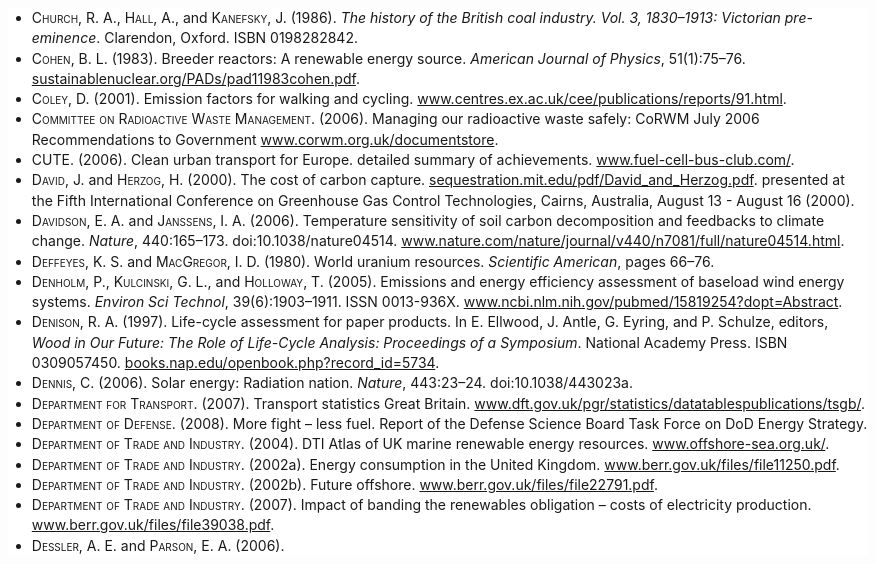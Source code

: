   -  <span class="smallcaps"> Church, R. A., Hall, A.</span>, and <span class="smallcaps"> Kanefsky, J.</span> (1986).
  *The history of the British coal industry. Vol. 3, 1830–1913: Victorian pre-eminence*. Clarendon, Oxford. ISBN 0198282842.
  -  <span class="smallcaps"> Cohen, B. L.</span> (1983).
  Breeder reactors: A renewable energy source. *American Journal of Physics*, 51(1):75–76. [<span class="websitetitle">sustainablenuclear.org/PADs/pad11983cohen.pdf</span>](http://sustainablenuclear.org/PADs/pad11983cohen.pdf).
  -  <span class="smallcaps"> Coley, D.</span> (2001).
  Emission factors for walking and cycling. [<span class="websitetitle">www.centres.ex.ac.uk/cee/publications/reports/91.html</span>](http://www.centres.ex.ac.uk/cee/publications/reports/91.html).
  -  <span class="smallcaps"> Committee on Radioactive Waste Management</span>. (2006).
  Managing our radioactive waste safely: CoRWM July 2006 Recommendations to Government [<span class="websitetitle">www.corwm.org.uk/documentstore</span>](http://www.corwm.org.uk/documentstore).
  -  <span class="smallcaps"> CUTE</span>. (2006).
  Clean urban transport for Europe. detailed summary of achievements. [<span class="websitetitle">www.fuel-cell-bus-club.com/</span>](http://www.fuel-cell-bus-club.com/).
  -  <span class="smallcaps"> David, J.</span> and <span class="smallcaps"> Herzog, H.</span> (2000).
  The cost of carbon capture. [<span class="websitetitle">sequestration.mit.edu/pdf/David\_and\_Herzog.pdf</span>](http://sequestration.mit.edu/pdf/David_and_Herzog.pdf). presented at the Fifth International Conference on Greenhouse Gas Control Technologies, Cairns, Australia, August 13 - August 16 (2000).
  -  <span class="smallcaps"> Davidson, E. A.</span> and <span class="smallcaps"> Janssens, I. A.</span> (2006).
  Temperature sensitivity of soil carbon decomposition and feedbacks to climate change. *Nature*, 440:165–173. <span class="websitetitle">doi:10.1038/nature04514</span>. [<span class="websitetitle">www.nature.com/nature/journal/v440/n7081/full/nature04514.html</span>](http://www.nature.com/nature/journal/v440/n7081/full/nature04514.html).
  -  <span class="smallcaps"> Deffeyes, K. S.</span> and <span class="smallcaps"> MacGregor, I. D.</span> (1980).
  World uranium resources. *Scientific American*, pages 66–76.
  -  <span class="smallcaps"> Denholm, P., Kulcinski, G. L.</span>, and <span class="smallcaps"> Holloway, T.</span> (2005).
  Emissions and energy efficiency assessment of baseload wind energy systems. *Environ Sci Technol*, 39(6):1903–1911. ISSN 0013-936X. [<span class="websitetitle">www.ncbi.nlm.nih.gov/pubmed/15819254?dopt=Abstract</span>](http://www.ncbi.nlm.nih.gov/pubmed/15819254?dopt=Abstract).
  -  <span class="smallcaps"> Denison, R. A.</span> (1997).
  Life-cycle assessment for paper products. In E. Ellwood, J. Antle, G. Eyring, and P. Schulze, editors, *Wood in Our Future: The Role of Life-Cycle Analysis: Proceedings of a Symposium*. National Academy Press. ISBN 0309057450. [<span class="websitetitle">books.nap.edu/openbook.php?record\_id=5734</span>](http://books.nap.edu/openbook.php?record_id=5734).
  -  <span class="smallcaps"> Dennis, C.</span> (2006).
  Solar energy: Radiation nation. *Nature*, 443:23–24. <span class="websitetitle">doi:10.1038/443023a</span>.
  -  <span class="smallcaps"> Department for Transport</span>. (2007).
  Transport statistics Great Britain. [<span class="websitetitle">www.dft.gov.uk/pgr/statistics/datatablespublications/tsgb/</span>](http://www.dft.gov.uk/pgr/statistics/datatablespublications/tsgb/).
  -  <span class="smallcaps"> Department of Defense</span>. (2008).
  More fight – less fuel. Report of the Defense Science Board Task Force on DoD Energy Strategy.
  -  <span class="smallcaps"> Department of Trade and Industry</span>. (2004).
  DTI Atlas of UK marine renewable energy resources. [<span class="websitetitle">www.offshore-sea.org.uk/</span>](http://www.offshore-sea.org.uk/).
  -  <span class="smallcaps"> Department of Trade and Industry</span>. (2002a).
  Energy consumption in the United Kingdom. [<span class="websitetitle">www.berr.gov.uk/files/file11250.pdf</span>](http://www.berr.gov.uk/files/file11250.pdf).
  -  <span class="smallcaps"> Department of Trade and Industry</span>. (2002b).
  Future offshore. [<span class="websitetitle">www.berr.gov.uk/files/file22791.pdf</span>](http://www.berr.gov.uk/files/file22791.pdf).
  -  <span class="smallcaps"> Department of Trade and Industry</span>. (2007).
  Impact of banding the renewables obligation – costs of electricity production. [<span class="websitetitle">www.berr.gov.uk/files/file39038.pdf</span>](http://www.berr.gov.uk/files/file39038.pdf).
  -  <span class="smallcaps"> Dessler, A. E.</span> and <span class="smallcaps"> Parson, E. A.</span> (2006).